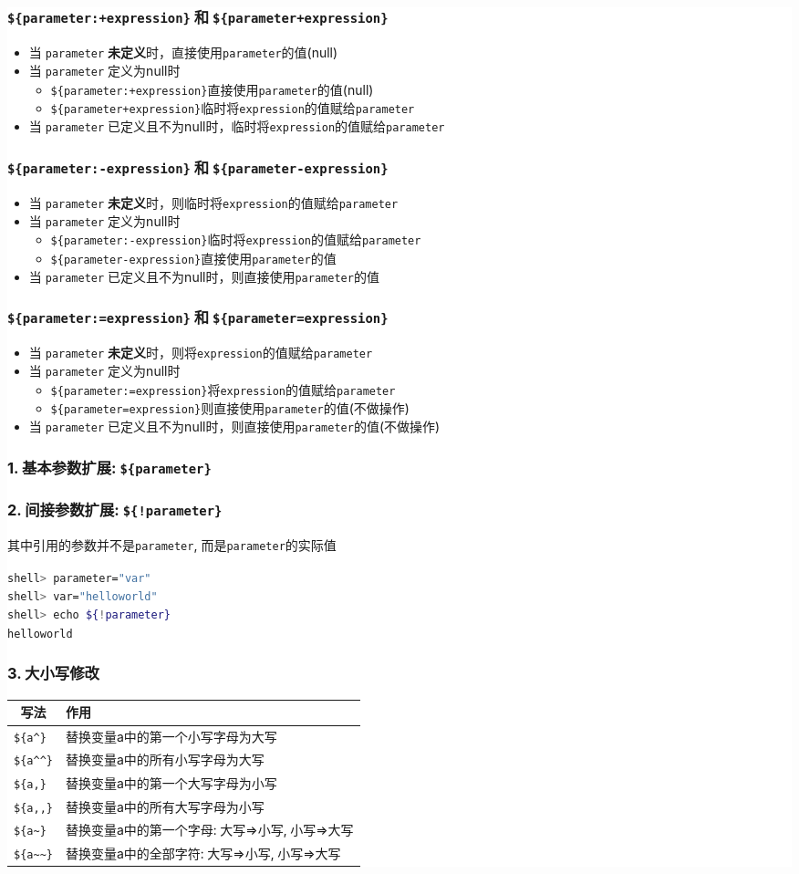 ### `${parameter:+expression}` 和 `${parameter+expression}`

- 当 `parameter` **未定义**时，直接使用`parameter`的值(null)
- 当 `parameter` 定义为null时
    * `${parameter:+expression}`直接使用`parameter`的值(null)
    * `${parameter+expression}`临时将`expression`的值赋给`parameter`
- 当 `parameter` 已定义且不为null时，临时将`expression`的值赋给`parameter`

### `${parameter:-expression}` 和 `${parameter-expression}`

- 当 `parameter` **未定义**时，则临时将`expression`的值赋给`parameter` 
- 当 `parameter` 定义为null时
    * `${parameter:-expression}`临时将`expression`的值赋给`parameter`
    * `${parameter-expression}`直接使用`parameter`的值
- 当 `parameter` 已定义且不为null时，则直接使用`parameter`的值

 
### `${parameter:=expression}` 和 `${parameter=expression}`

- 当 `parameter` **未定义**时，则将`expression`的值赋给`parameter` 
- 当 `parameter` 定义为null时
    * `${parameter:=expression}`将`expression`的值赋给`parameter`
    * `${parameter=expression}`则直接使用`parameter`的值(不做操作)
- 当 `parameter` 已定义且不为null时，则直接使用`parameter`的值(不做操作)



### 1. 基本参数扩展: `${parameter}`

### 2. 间接参数扩展: `${!parameter}`

其中引用的参数并不是`parameter`, 而是`parameter`的实际值

```sh
shell> parameter="var"
shell> var="helloworld"
shell> echo ${!parameter}
helloworld
```

### 3. 大小写修改

| 写法  | 作用 |
| --   | :-- |
| `${a^}`   | 替换变量a中的第一个小写字母为大写 |
| `${a^^}`  | 替换变量a中的所有小写字母为大写 |
| `${a,}`   | 替换变量a中的第一个大写字母为小写 |
| `${a,,}`  | 替换变量a中的所有大写字母为小写 |
| `${a~}`   | 替换变量a中的第一个字母: 大写=>小写, 小写=>大写 |
| `${a~~}`  | 替换变量a中的全部字符: 大写=>小写, 小写=>大写 |
